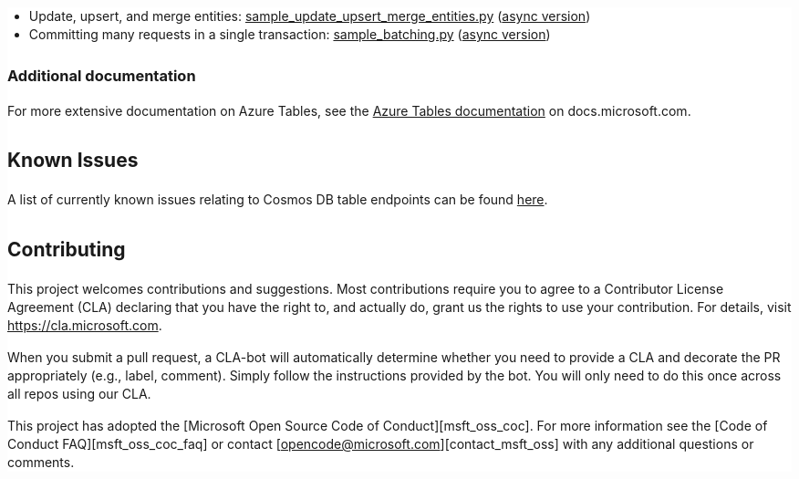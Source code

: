 * Update, upsert, and merge entities: [sample_update_upsert_merge_entities.py](https://github.com/Azure/azure-sdk-for-python/tree/main/sdk/tables/azure-data-tables/samples/sample_update_upsert_merge_entities.py) ([async version](https://github.com/Azure/azure-sdk-for-python/tree/main/sdk/tables/azure-data-tables/samples/async_samples/sample_update_upsert_merge_entities_async.py))
* Committing many requests in a single transaction: [sample_batching.py](https://github.com/Azure/azure-sdk-for-python/tree/main/sdk/tables/azure-data-tables/samples/sample_batching.py) ([async version](https://github.com/Azure/azure-sdk-for-python/tree/main/sdk/tables/azure-data-tables/samples/async_samples/sample_batching_async.py))

### Additional documentation
For more extensive documentation on Azure Tables, see the [Azure Tables documentation][Tables_product_doc] on docs.microsoft.com.

## Known Issues
A list of currently known issues relating to Cosmos DB table endpoints can be found [here](https://aka.ms/tablesknownissues).

## Contributing
This project welcomes contributions and suggestions.  Most contributions require you to agree to a Contributor License Agreement (CLA) declaring that you have the right to, and actually do, grant us the rights to use your contribution. For details, visit https://cla.microsoft.com.

When you submit a pull request, a CLA-bot will automatically determine whether you need to provide a CLA and decorate the PR appropriately (e.g., label, comment). Simply follow the instructions provided by the bot. You will only need to do this once across all repos using our CLA.

This project has adopted the [Microsoft Open Source Code of Conduct][msft_oss_coc]. For more information see the [Code of Conduct FAQ][msft_oss_coc_faq] or contact [opencode@microsoft.com][contact_msft_oss] with any additional questions or comments.


[source_code]:https://github.com/Azure/azure-sdk-for-python/tree/main/sdk/tables/azure-data-tables
[Tables_pypi]:https://aka.ms/azsdk/python/tablespypi
[Tables_ref_docs]:https://docs.microsoft.com/python/api/overview/azure/data-tables-readme?view=azure-python
[Tables_product_doc]:https://docs.microsoft.com/azure/cosmos-db/table-introduction
[Tables_samples]:https://github.com/Azure/azure-sdk-for-python/tree/main/sdk/tables/azure-data-tables/samples
[migration_guide]:https://github.com/Azure/azure-sdk-for-python/blob/main/sdk/tables/azure-data-tables/migration_guide.md

[azure_subscription]:https://azure.microsoft.com/free/
[azure_storage_account]:https://docs.microsoft.com/azure/storage/common/storage-account-create?tabs=azure-portal
[azure_cosmos_account]:https://docs.microsoft.com/azure/cosmos-db/create-cosmosdb-resources-portal
[pip_link]:https://pypi.org/project/pip/

[azure_create_cosmos]:https://docs.microsoft.com/azure/cosmos-db/create-cosmosdb-resources-portal
[azure_cli_create_cosmos]:https://docs.microsoft.com/azure/cosmos-db/scripts/cli/table/create
[azure_portal_create_cosmos]:https://docs.microsoft.com/azure/cosmos-db/create-cosmosdb-resources-portal
[azure_portal_create_account]:https://docs.microsoft.com/azure/storage/common/storage-account-create?tabs=azure-portal
[azure_powershell_create_account]:https://docs.microsoft.com/azure/storage/common/storage-account-create?tabs=azure-powershell
[azure_cli_create_account]: https://docs.microsoft.com/azure/storage/common/storage-account-create?tabs=azure-cli


[azure_core_ref_docs]: https://azuresdkdocs.blob.core.windows.net/$web/python/azure-core/latest/azure.core.html
[azure_core_readme]: https://github.com/Azure/azure-sdk-for-python/blob/main/sdk/core/azure-core/README.md
[python_logging]: https://docs.python.org/3/library/logging.html
[tables_error_codes]: https://docs.microsoft.com/rest/api/storageservices/table-service-error-codes
[tables_rest]: https://docs.microsoft.com/rest/api/storageservices/table-service-rest-api